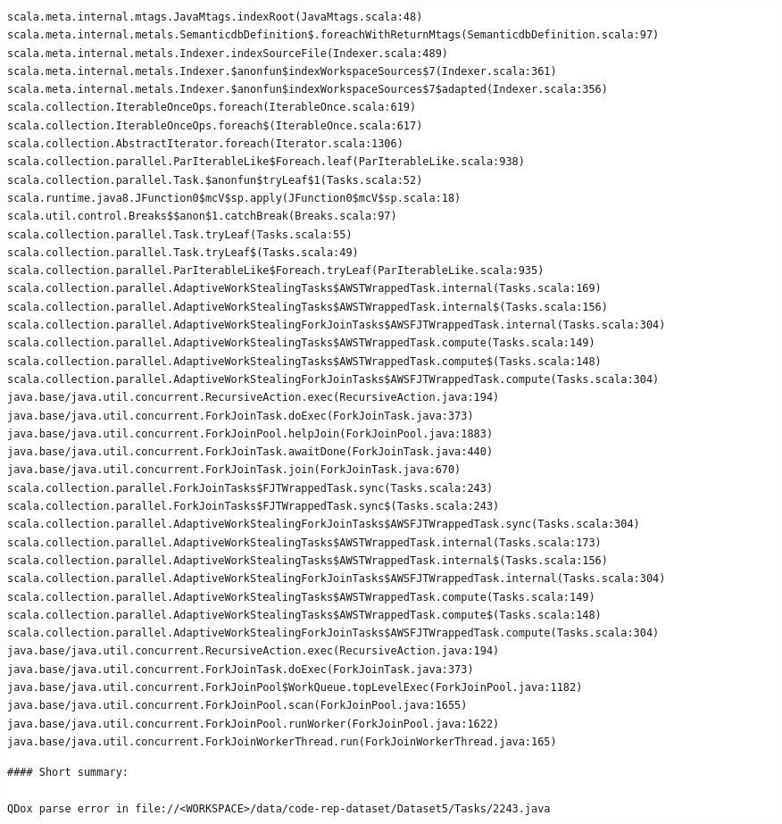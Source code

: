 	scala.meta.internal.mtags.JavaMtags.indexRoot(JavaMtags.scala:48)
	scala.meta.internal.metals.SemanticdbDefinition$.foreachWithReturnMtags(SemanticdbDefinition.scala:97)
	scala.meta.internal.metals.Indexer.indexSourceFile(Indexer.scala:489)
	scala.meta.internal.metals.Indexer.$anonfun$indexWorkspaceSources$7(Indexer.scala:361)
	scala.meta.internal.metals.Indexer.$anonfun$indexWorkspaceSources$7$adapted(Indexer.scala:356)
	scala.collection.IterableOnceOps.foreach(IterableOnce.scala:619)
	scala.collection.IterableOnceOps.foreach$(IterableOnce.scala:617)
	scala.collection.AbstractIterator.foreach(Iterator.scala:1306)
	scala.collection.parallel.ParIterableLike$Foreach.leaf(ParIterableLike.scala:938)
	scala.collection.parallel.Task.$anonfun$tryLeaf$1(Tasks.scala:52)
	scala.runtime.java8.JFunction0$mcV$sp.apply(JFunction0$mcV$sp.scala:18)
	scala.util.control.Breaks$$anon$1.catchBreak(Breaks.scala:97)
	scala.collection.parallel.Task.tryLeaf(Tasks.scala:55)
	scala.collection.parallel.Task.tryLeaf$(Tasks.scala:49)
	scala.collection.parallel.ParIterableLike$Foreach.tryLeaf(ParIterableLike.scala:935)
	scala.collection.parallel.AdaptiveWorkStealingTasks$AWSTWrappedTask.internal(Tasks.scala:169)
	scala.collection.parallel.AdaptiveWorkStealingTasks$AWSTWrappedTask.internal$(Tasks.scala:156)
	scala.collection.parallel.AdaptiveWorkStealingForkJoinTasks$AWSFJTWrappedTask.internal(Tasks.scala:304)
	scala.collection.parallel.AdaptiveWorkStealingTasks$AWSTWrappedTask.compute(Tasks.scala:149)
	scala.collection.parallel.AdaptiveWorkStealingTasks$AWSTWrappedTask.compute$(Tasks.scala:148)
	scala.collection.parallel.AdaptiveWorkStealingForkJoinTasks$AWSFJTWrappedTask.compute(Tasks.scala:304)
	java.base/java.util.concurrent.RecursiveAction.exec(RecursiveAction.java:194)
	java.base/java.util.concurrent.ForkJoinTask.doExec(ForkJoinTask.java:373)
	java.base/java.util.concurrent.ForkJoinPool.helpJoin(ForkJoinPool.java:1883)
	java.base/java.util.concurrent.ForkJoinTask.awaitDone(ForkJoinTask.java:440)
	java.base/java.util.concurrent.ForkJoinTask.join(ForkJoinTask.java:670)
	scala.collection.parallel.ForkJoinTasks$FJTWrappedTask.sync(Tasks.scala:243)
	scala.collection.parallel.ForkJoinTasks$FJTWrappedTask.sync$(Tasks.scala:243)
	scala.collection.parallel.AdaptiveWorkStealingForkJoinTasks$AWSFJTWrappedTask.sync(Tasks.scala:304)
	scala.collection.parallel.AdaptiveWorkStealingTasks$AWSTWrappedTask.internal(Tasks.scala:173)
	scala.collection.parallel.AdaptiveWorkStealingTasks$AWSTWrappedTask.internal$(Tasks.scala:156)
	scala.collection.parallel.AdaptiveWorkStealingForkJoinTasks$AWSFJTWrappedTask.internal(Tasks.scala:304)
	scala.collection.parallel.AdaptiveWorkStealingTasks$AWSTWrappedTask.compute(Tasks.scala:149)
	scala.collection.parallel.AdaptiveWorkStealingTasks$AWSTWrappedTask.compute$(Tasks.scala:148)
	scala.collection.parallel.AdaptiveWorkStealingForkJoinTasks$AWSFJTWrappedTask.compute(Tasks.scala:304)
	java.base/java.util.concurrent.RecursiveAction.exec(RecursiveAction.java:194)
	java.base/java.util.concurrent.ForkJoinTask.doExec(ForkJoinTask.java:373)
	java.base/java.util.concurrent.ForkJoinPool$WorkQueue.topLevelExec(ForkJoinPool.java:1182)
	java.base/java.util.concurrent.ForkJoinPool.scan(ForkJoinPool.java:1655)
	java.base/java.util.concurrent.ForkJoinPool.runWorker(ForkJoinPool.java:1622)
	java.base/java.util.concurrent.ForkJoinWorkerThread.run(ForkJoinWorkerThread.java:165)
```
#### Short summary: 

QDox parse error in file://<WORKSPACE>/data/code-rep-dataset/Dataset5/Tasks/2243.java